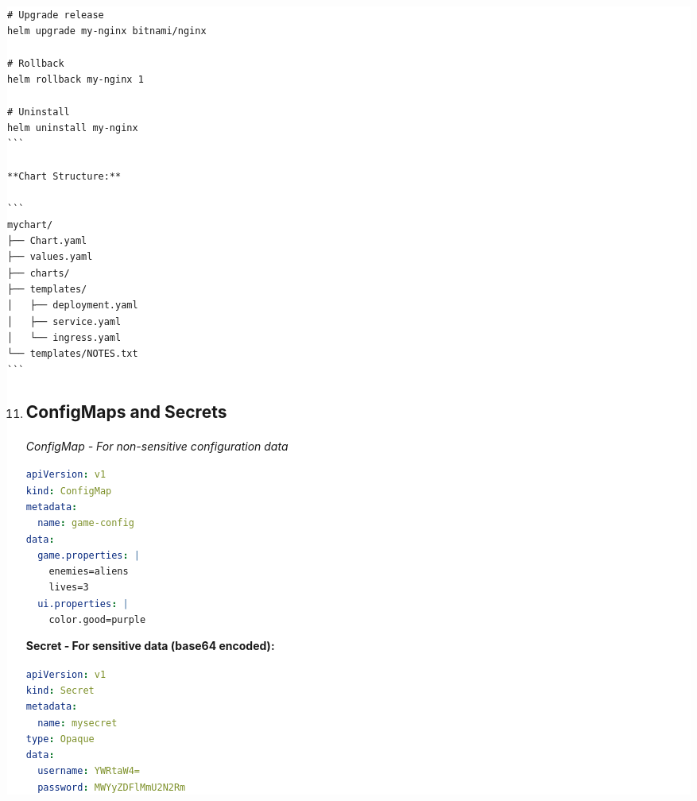     # Upgrade release
    helm upgrade my-nginx bitnami/nginx

    # Rollback
    helm rollback my-nginx 1

    # Uninstall
    helm uninstall my-nginx
    ```

    **Chart Structure:**

    ```
    mychart/
    ├── Chart.yaml
    ├── values.yaml
    ├── charts/
    ├── templates/
    │   ├── deployment.yaml
    │   ├── service.yaml
    │   └── ingress.yaml
    └── templates/NOTES.txt
    ```

11. ## **ConfigMaps and Secrets**

    _ConfigMap - For non-sensitive configuration data_

    ```yaml
    apiVersion: v1
    kind: ConfigMap
    metadata:
      name: game-config
    data:
      game.properties: |
        enemies=aliens
        lives=3
      ui.properties: |
        color.good=purple
    ```

    **Secret - For sensitive data (base64 encoded):**

    ```yaml
    apiVersion: v1
    kind: Secret
    metadata:
      name: mysecret
    type: Opaque
    data:
      username: YWRtaW4=
      password: MWYyZDFlMmU2N2Rm
    ```
